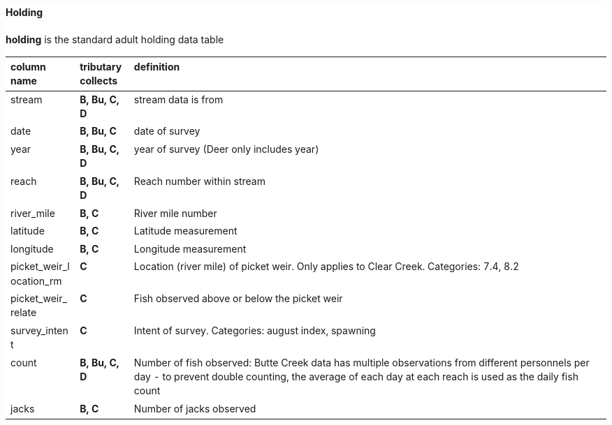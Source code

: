 #### Holding

**holding** is the standard adult holding data table

| column name        | tributary collects | definition                                                                                             |
|:-------------------|:-------------------|:-------------------------------------------------------------------------------------------------------|
| stream             | **B, Bu, C, D**    | stream data is from                                                                                    |
| date               | **B, Bu, C**       | date of survey                                                                                  |
| year               | **B, Bu, C, D**    | year of survey (Deer only includes year)                                                                                  |
| reach              | **B, Bu, C, D**    | Reach number within stream                                                                           |
| river_mile         | **B, C**           | River mile number                                                            |
| latitude           | **B, C**           | Latitude measurement                                                                                         |
| longitude          | **B, C**           | Longitude measurement                                                                              |
| picket_weir_location_rm | **C**         | Location (river mile) of picket weir. Only applies to Clear Creek. Categories: 7.4, 8.2                                                                                  |
| picket_weir_relate | **C**              | Fish observed above or below the picket weir                        |
| survey_intent      | **C**              | Intent of survey. Categories: august index, spawning |
| count              | **B, Bu, C, D**    | Number of fish observed: Butte Creek data has multiple observations from different personnels per day - to prevent double counting, the average of each day at each reach is used as the daily fish count |
| jacks              | **B, C**           | Number of jacks observed                                                  |









